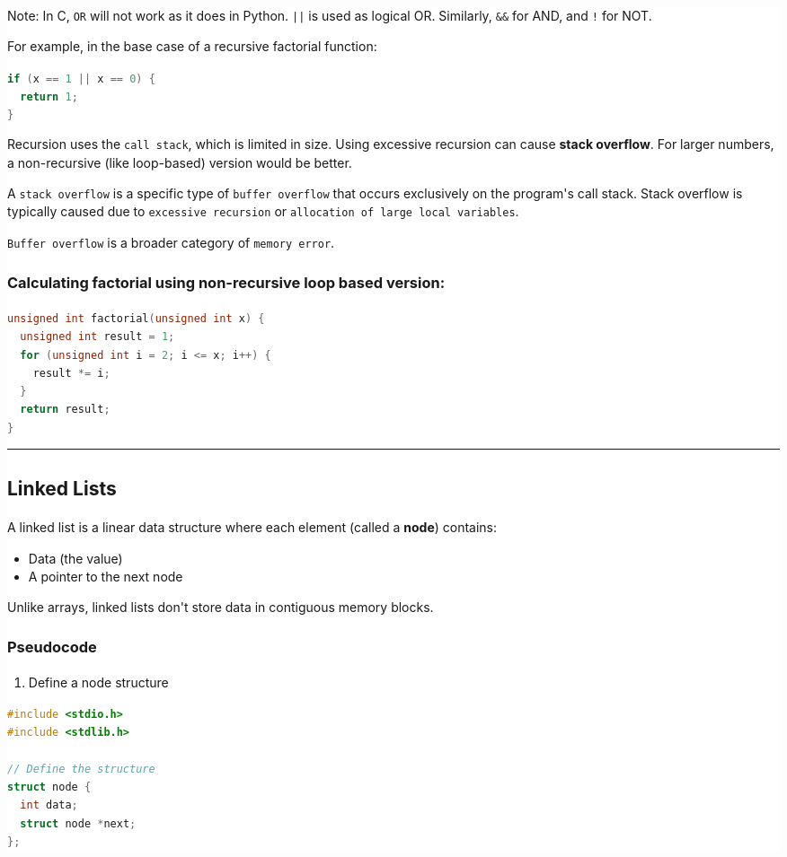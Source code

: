 
Note: In C, `OR` will not work as it does in Python. `||` is used as logical OR. Similarly, `&&` for AND, and `!` for NOT.

For example, in the base case of a recursive factorial function:
```c
if (x == 1 || x == 0) {
  return 1;
}
```

Recursion uses the `call stack`, which is limited in size. Using excessive recursion can cause **stack overflow**. For larger numbers, a non-recursive (like loop-based) version would be better.

A `stack overflow` is a specific type of `buffer overflow` that occurs exclusively on the program's call stack. Stack overflow is typically caused due to `excessive recursion` or `allocation of large local variables`.

`Buffer overflow` is a broader category of `memory error`.

### Calculating factorial using non-recursive loop based version:

```c
unsigned int factorial(unsigned int x) {
  unsigned int result = 1;
  for (unsigned int i = 2; i <= x; i++) {
    result *= i;
  }
  return result;
}
```

---

## Linked Lists

A linked list is a linear data structure where each element (called a **node**) contains: 
- Data (the value) 
- A pointer to the next node

Unlike arrays, linked lists don't store data in contiguous memory blocks.

### Pseudocode
1. Define a node structure

```c
#include <stdio.h>
#include <stdlib.h>

// Define the structure
struct node {
  int data;
  struct node *next;
};
```
